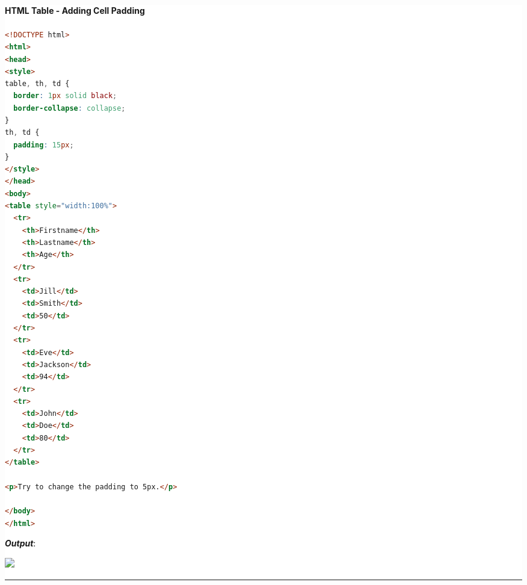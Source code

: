 
#### HTML Table - Adding Cell Padding


```html
<!DOCTYPE html>
<html>
<head>
<style>
table, th, td {
  border: 1px solid black;
  border-collapse: collapse;
}
th, td {
  padding: 15px;
}
</style>
</head>
<body>
<table style="width:100%">
  <tr>
    <th>Firstname</th>
    <th>Lastname</th>
    <th>Age</th>
  </tr>
  <tr>
    <td>Jill</td>
    <td>Smith</td>
    <td>50</td>
  </tr>
  <tr>
    <td>Eve</td>
    <td>Jackson</td>
    <td>94</td>
  </tr>
  <tr>
    <td>John</td>
    <td>Doe</td>
    <td>80</td>
  </tr>
</table>

<p>Try to change the padding to 5px.</p>

</body>
</html>
```


***Output***:

![](http://i67.tinypic.com/4h896r.png)

----
